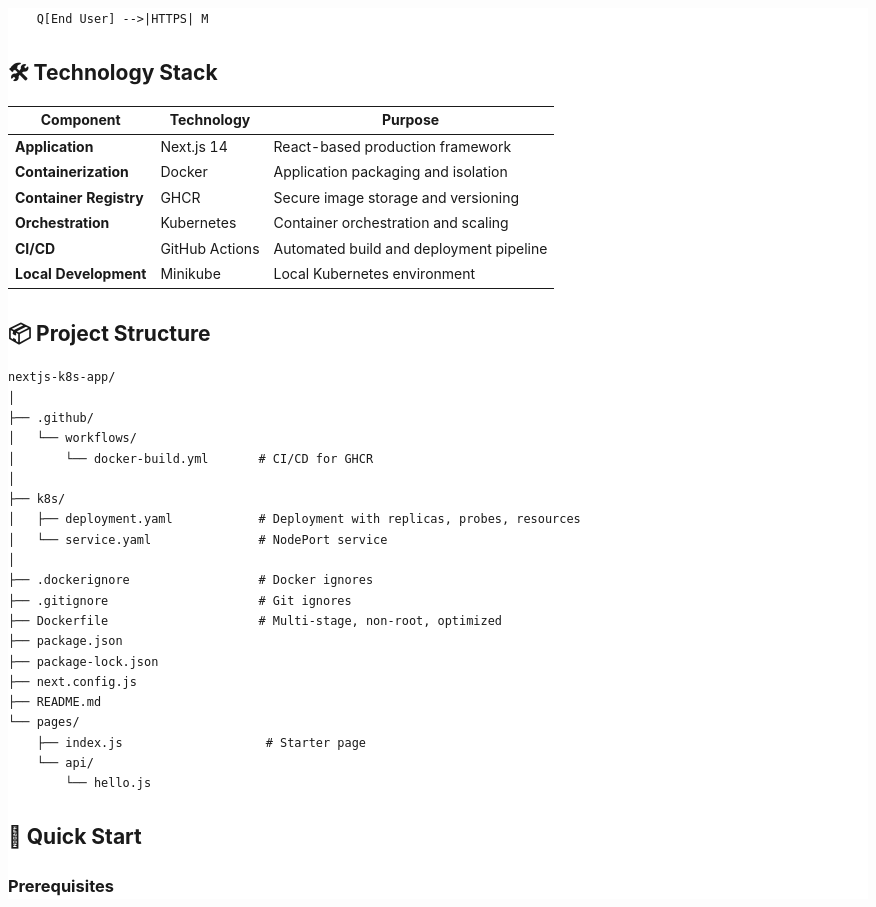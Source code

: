 ```mermaid
    Q[End User] -->|HTTPS| M
```

## 🛠️ Technology Stack

<div align=center>

| Component | Technology | Purpose |
|-----------|------------|---------|
| **Application** | Next.js 14 | React-based production framework |
| **Containerization** | Docker | Application packaging and isolation |
| **Container Registry** | GHCR | Secure image storage and versioning |
| **Orchestration** | Kubernetes | Container orchestration and scaling |
| **CI/CD** | GitHub Actions | Automated build and deployment pipeline |
| **Local Development** | Minikube | Local Kubernetes environment |

</div>


## 📦 Project Structure

```
nextjs-k8s-app/
│
├── .github/
│   └── workflows/
│       └── docker-build.yml       # CI/CD for GHCR
│
├── k8s/
│   ├── deployment.yaml            # Deployment with replicas, probes, resources
│   └── service.yaml               # NodePort service
│
├── .dockerignore                  # Docker ignores
├── .gitignore                     # Git ignores
├── Dockerfile                     # Multi-stage, non-root, optimized
├── package.json
├── package-lock.json
├── next.config.js
├── README.md
└── pages/
    ├── index.js                    # Starter page
    └── api/
        └── hello.js
```

## 🚀 Quick Start

### Prerequisites
